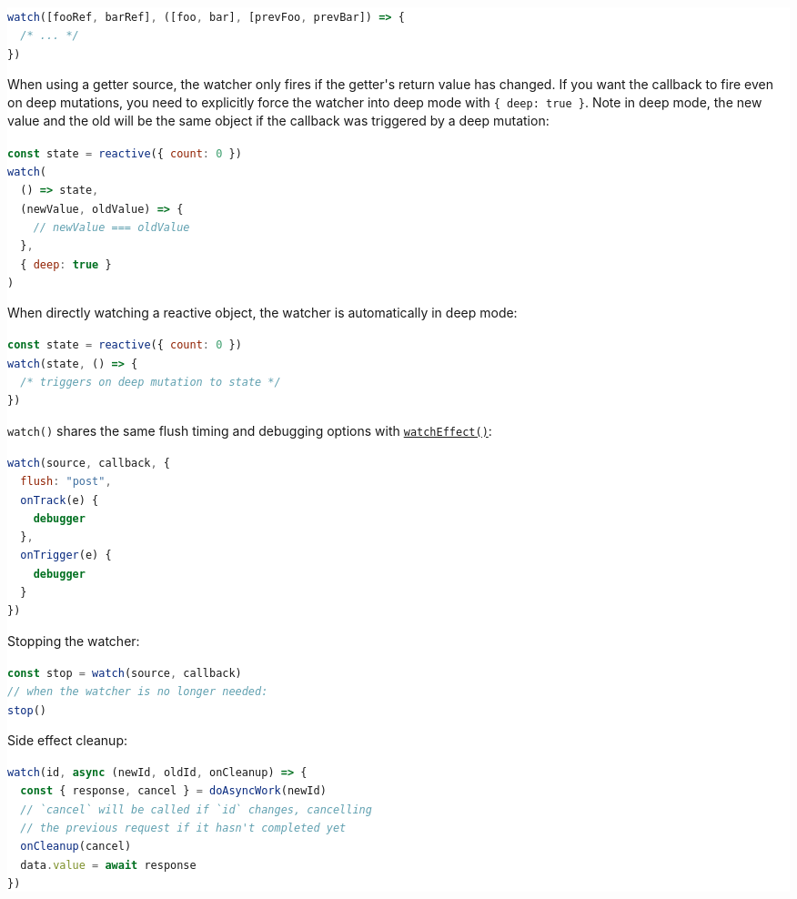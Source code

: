   ```js
  watch([fooRef, barRef], ([foo, bar], [prevFoo, prevBar]) => {
    /* ... */
  })
  ```
  When using a getter source, the watcher only fires if the getter's return value has changed. If you want the callback to fire even on deep mutations, you need to explicitly force the watcher into deep mode with `{ deep: true }`. Note in deep mode, the new value and the old will be the same object if the callback was triggered by a deep mutation:
  ```js
  const state = reactive({ count: 0 })
  watch(
    () => state,
    (newValue, oldValue) => {
      // newValue === oldValue
    },
    { deep: true }
  )
  ```
  When directly watching a reactive object, the watcher is automatically in deep mode:
  ```js
  const state = reactive({ count: 0 })
  watch(state, () => {
    /* triggers on deep mutation to state */
  })
  ```
  `watch()` shares the same flush timing and debugging options with [`watchEffect()`](#watcheffect):
  ```js
  watch(source, callback, {
    flush: "post",
    onTrack(e) {
      debugger
    },
    onTrigger(e) {
      debugger
    }
  })
  ```
  Stopping the watcher:
  ```js
  const stop = watch(source, callback)
  // when the watcher is no longer needed:
  stop()
  ```
  Side effect cleanup:
  ```js
  watch(id, async (newId, oldId, onCleanup) => {
    const { response, cancel } = doAsyncWork(newId)
    // `cancel` will be called if `id` changes, cancelling
    // the previous request if it hasn't completed yet
    onCleanup(cancel)
    data.value = await response
  })
  ```

